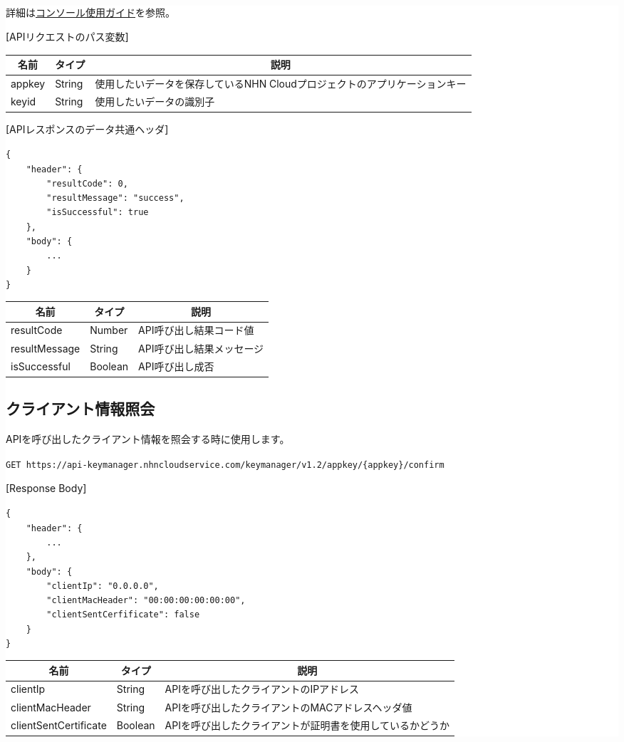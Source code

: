 詳細は[コンソール使用ガイド](https://docs.nhncloud.com/ko/Security/Secure%20Key%20Manager/ko/console-guide/#api)を参照。

[APIリクエストのパス変数]

| 名前 | タイプ | 説明 |
|---|---|---|
| appkey | String | 使用したいデータを保存しているNHN Cloudプロジェクトのアプリケーションキー |
| keyid | String | 使用したいデータの識別子 |

[APIレスポンスのデータ共通ヘッダ]
```
{
    "header": {
        "resultCode": 0,
        "resultMessage": "success",
        "isSuccessful": true
    },
    "body": {
        ...
    }
}
```
| 名前 | タイプ | 説明 |
|---|---|---|
| resultCode | Number | API呼び出し結果コード値 |
| resultMessage | String | API呼び出し結果メッセージ |
| isSuccessful | Boolean | API呼び出し成否 |

## クライアント情報照会
APIを呼び出したクライアント情報を照会する時に使用します。
```text
GET https://api-keymanager.nhncloudservice.com/keymanager/v1.2/appkey/{appkey}/confirm
```
[Response Body]

```
{
    "header": {
        ...
    },
    "body": {
        "clientIp": "0.0.0.0",
        "clientMacHeader": "00:00:00:00:00:00",
        "clientSentCerfificate": false
    }
}
```
| 名前 | タイプ | 説明 |
|---|---|---|
| clientIp | String | APIを呼び出したクライアントのIPアドレス |
| clientMacHeader | String |APIを呼び出したクライアントのMACアドレスヘッダ値 |
| clientSentCertificate | Boolean | APIを呼び出したクライアントが証明書を使用しているかどうか |
